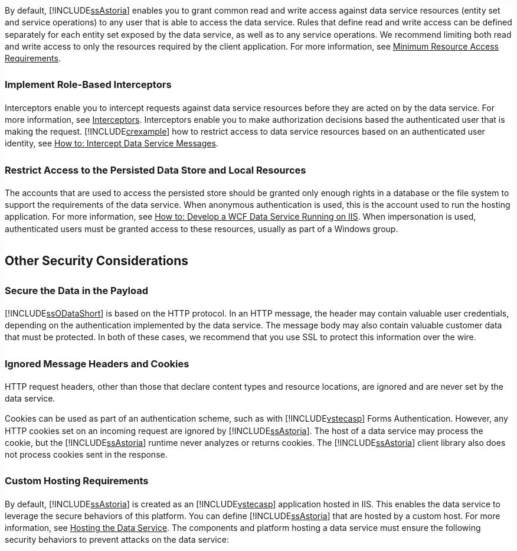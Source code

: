  By default, [!INCLUDE[ssAstoria](../../../../includes/ssastoria-md.md)] enables you to grant common read and write access against data service resources (entity set and service operations) to any user that is able to access the data service. Rules that define read and write access can be defined separately for each entity set exposed by the data service, as well as to any service operations. We recommend limiting both read and write access to only the resources required by the client application. For more information, see [Minimum Resource Access Requirements](../../../../docs/framework/data/wcf/configuring-the-data-service-wcf-data-services.md#accessRequirements).  
  
### Implement Role-Based Interceptors  
 Interceptors enable you to intercept requests against data service resources before they are acted on by the data service. For more information, see [Interceptors](../../../../docs/framework/data/wcf/interceptors-wcf-data-services.md). Interceptors enable you to make authorization decisions based the authenticated user that is making the request. [!INCLUDE[crexample](../../../../includes/crexample-md.md)] how to restrict access to data service resources based on an authenticated user identity, see [How to: Intercept Data Service Messages](../../../../docs/framework/data/wcf/how-to-intercept-data-service-messages-wcf-data-services.md).  
  
### Restrict Access to the Persisted Data Store and Local Resources  
 The accounts that are used to access the persisted store should be granted only enough rights in a database or the file system to support the requirements of the data service. When anonymous authentication is used, this is the account used to run the hosting application. For more information, see [How to: Develop a WCF Data Service Running on IIS](../../../../docs/framework/data/wcf/how-to-develop-a-wcf-data-service-running-on-iis.md). When impersonation is used, authenticated users must be granted access to these resources, usually as part of a Windows group.  
  
## Other Security Considerations  
  
### Secure the Data in the Payload  
 [!INCLUDE[ssODataShort](../../../../includes/ssodatashort-md.md)] is based on the HTTP protocol. In an HTTP message, the header may contain valuable user credentials, depending on the authentication implemented by the data service. The message body may also contain valuable customer data that must be protected. In both of these cases, we recommend that you use SSL to protect this information over the wire.  
  
### Ignored Message Headers and Cookies  
 HTTP request headers, other than those that declare content types and resource locations, are ignored and are never set by the data service.  
  
 Cookies can be used as part of an authentication scheme, such as with [!INCLUDE[vstecasp](../../../../includes/vstecasp-md.md)] Forms Authentication. However, any HTTP cookies set on an incoming request are ignored by [!INCLUDE[ssAstoria](../../../../includes/ssastoria-md.md)]. The host of a data service may process the cookie, but the [!INCLUDE[ssAstoria](../../../../includes/ssastoria-md.md)] runtime never analyzes or returns cookies. The [!INCLUDE[ssAstoria](../../../../includes/ssastoria-md.md)] client library also does not process cookies sent in the response.  
  
### Custom Hosting Requirements  
 By default, [!INCLUDE[ssAstoria](../../../../includes/ssastoria-md.md)] is created as an [!INCLUDE[vstecasp](../../../../includes/vstecasp-md.md)] application hosted in IIS. This enables the data service to leverage the secure behaviors of this platform. You can define [!INCLUDE[ssAstoria](../../../../includes/ssastoria-md.md)] that are hosted by a custom host. For more information, see [Hosting the Data Service](../../../../docs/framework/data/wcf/hosting-the-data-service-wcf-data-services.md). The components and platform hosting a data service must ensure the following security behaviors to prevent attacks on the data service:  
  